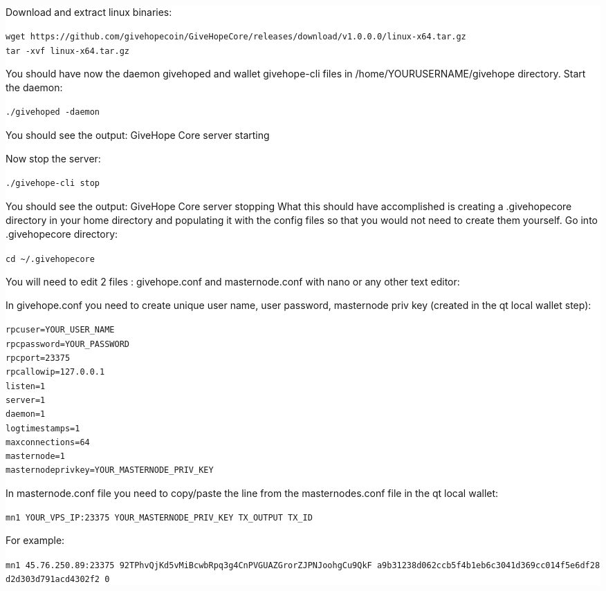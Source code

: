 Download and extract linux binaries:
```
wget https://github.com/givehopecoin/GiveHopeCore/releases/download/v1.0.0.0/linux-x64.tar.gz
tar -xvf linux-x64.tar.gz
```

You should have now the daemon givehoped and wallet givehope-cli files in /home/YOURUSERNAME/givehope directory. Start the daemon:
```
./givehoped -daemon
```
You should see the output: GiveHope Core server starting

Now stop the server:
```
./givehope-cli stop
```
You should see the output: GiveHope Core server stopping
What this should have accomplished is creating a .givehopecore directory in your home directory and populating it with the
config files so that you would not need to create them yourself.
Go into .givehopecore directory:
```
cd ~/.givehopecore
```
You will need to edit 2 files : givehope.conf and masternode.conf with nano or any other text editor:

In givehope.conf you need to create unique user name, user password, masternode priv key (created in the qt local wallet
step):
```
rpcuser=YOUR_USER_NAME
rpcpassword=YOUR_PASSWORD
rpcport=23375
rpcallowip=127.0.0.1
listen=1
server=1
daemon=1
logtimestamps=1
maxconnections=64
masternode=1
masternodeprivkey=YOUR_MASTERNODE_PRIV_KEY
```

In masternode.conf file you need to copy/paste the line from the masternodes.conf file in the qt local wallet:
```
mn1 YOUR_VPS_IP:23375 YOUR_MASTERNODE_PRIV_KEY TX_OUTPUT TX_ID
```
For example:
```
mn1 45.76.250.89:23375 92TPhvQjKd5vMiBcwbRpq3g4CnPVGUAZGrorZJPNJoohgCu9QkF a9b31238d062ccb5f4b1eb6c3041d369cc014f5e6df28d2d303d791acd4302f2 0
```
